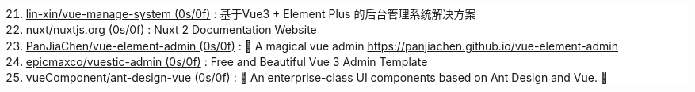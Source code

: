21. [lin-xin/vue-manage-system (0s/0f)](https://github.com/lin-xin/vue-manage-system) : 基于Vue3 + Element Plus 的后台管理系统解决方案
22. [nuxt/nuxtjs.org (0s/0f)](https://github.com/nuxt/nuxtjs.org) : Nuxt 2 Documentation Website
23. [PanJiaChen/vue-element-admin (0s/0f)](https://github.com/PanJiaChen/vue-element-admin) : 🎉 A magical vue admin https://panjiachen.github.io/vue-element-admin
24. [epicmaxco/vuestic-admin (0s/0f)](https://github.com/epicmaxco/vuestic-admin) : Free and Beautiful Vue 3 Admin Template
25. [vueComponent/ant-design-vue (0s/0f)](https://github.com/vueComponent/ant-design-vue) : 🌈 An enterprise-class UI components based on Ant Design and Vue. 🐜
